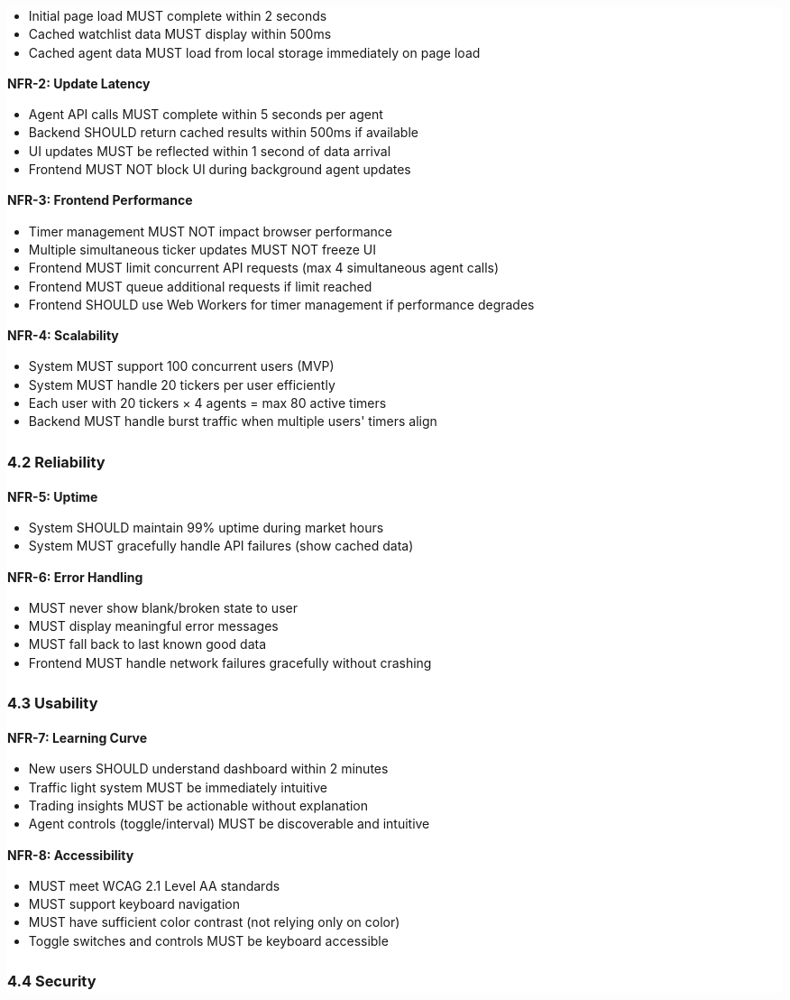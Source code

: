 - Initial page load MUST complete within 2 seconds
- Cached watchlist data MUST display within 500ms
- Cached agent data MUST load from local storage immediately on page load

**NFR-2: Update Latency**

- Agent API calls MUST complete within 5 seconds per agent
- Backend SHOULD return cached results within 500ms if available
- UI updates MUST be reflected within 1 second of data arrival
- Frontend MUST NOT block UI during background agent updates

**NFR-3: Frontend Performance**

- Timer management MUST NOT impact browser performance
- Multiple simultaneous ticker updates MUST NOT freeze UI
- Frontend MUST limit concurrent API requests (max 4 simultaneous agent calls)
- Frontend MUST queue additional requests if limit reached
- Frontend SHOULD use Web Workers for timer management if performance degrades

**NFR-4: Scalability**

- System MUST support 100 concurrent users (MVP)
- System MUST handle 20 tickers per user efficiently
- Each user with 20 tickers × 4 agents = max 80 active timers
- Backend MUST handle burst traffic when multiple users' timers align

### 4.2 Reliability

**NFR-5: Uptime**

- System SHOULD maintain 99% uptime during market hours
- System MUST gracefully handle API failures (show cached data)

**NFR-6: Error Handling**

- MUST never show blank/broken state to user
- MUST display meaningful error messages
- MUST fall back to last known good data
- Frontend MUST handle network failures gracefully without crashing

### 4.3 Usability

**NFR-7: Learning Curve**

- New users SHOULD understand dashboard within 2 minutes
- Traffic light system MUST be immediately intuitive
- Trading insights MUST be actionable without explanation
- Agent controls (toggle/interval) MUST be discoverable and intuitive

**NFR-8: Accessibility**

- MUST meet WCAG 2.1 Level AA standards
- MUST support keyboard navigation
- MUST have sufficient color contrast (not relying only on color)
- Toggle switches and controls MUST be keyboard accessible

### 4.4 Security
